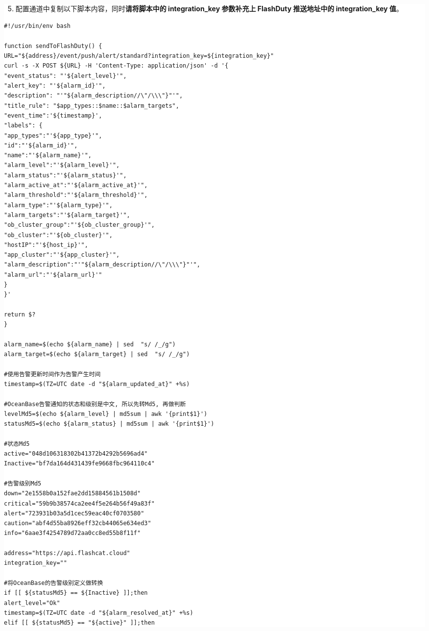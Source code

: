 5. 配置通道中复制以下脚本内容，同时**请将脚本中的 integration_key 参数补充上 FlashDuty 推送地址中的 integration_key 值**。

```i18n
#!/usr/bin/env bash

function sendToFlashDuty() {
URL="${address}/event/push/alert/standard?integration_key=${integration_key}"
curl -s -X POST ${URL} -H 'Content-Type: application/json' -d '{
"event_status": "'${alert_level}'",
"alert_key": "'${alarm_id}'",
"description": "'"${alarm_description//\"/\\\"}"'",
"title_rule": "$app_types::$name::$alarm_targets",
"event_time":'${timestamp}',
"labels": {
"app_types":"'${app_type}'",
"id":"'${alarm_id}'",
"name":"'${alarm_name}'",
"alarm_level":"'${alarm_level}'",
"alarm_status":"'${alarm_status}'",
"alarm_active_at":"'${alarm_active_at}'",
"alarm_threshold":"'${alarm_threshold}'",
"alarm_type":"'${alarm_type}'",
"alarm_targets":"'${alarm_target}'",
"ob_cluster_group":"'${ob_cluster_group}'",
"ob_cluster":"'${ob_cluster}'",
"hostIP":"'${host_ip}'",
"app_cluster":"'${app_cluster}'",
"alarm_description":"'"${alarm_description//\"/\\\"}"'",
"alarm_url":"'${alarm_url}'"
}
}'

return $?
}

alarm_name=$(echo ${alarm_name} | sed  "s/ /_/g")
alarm_target=$(echo ${alarm_target} | sed  "s/ /_/g")

#使用告警更新时间作为告警产生时间
timestamp=$(TZ=UTC date -d "${alarm_updated_at}" +%s)

#OceanBase告警通知的状态和级别是中文, 所以先转Md5, 再做判断
levelMd5=$(echo ${alarm_level} | md5sum | awk '{print$1}')
statusMd5=$(echo ${alarm_status} | md5sum | awk '{print$1}')

#状态Md5
active="048d106318302b41372b4292b5696ad4"
Inactive="bf7da164d431439fe9668fbc964110c4"

#告警级别Md5
down="2e1558b0a152fae2dd15884561b1508d"
critical="59b9b38574ca2ee4f5e264b56f49a83f"
alert="723931b03a5d1cec59eac40cf0703580"
caution="abf4d55ba8926eff32cb44065e634ed3"
info="6aae3f4254789d72aa0cc8ed55b8f11f"

address="https://api.flashcat.cloud"
integration_key=""

#将OceanBase的告警级别定义做转换
if [[ ${statusMd5} == ${Inactive} ]];then
alert_level="Ok"
timestamp=$(TZ=UTC date -d "${alarm_resolved_at}" +%s)
elif [[ ${statusMd5} == "${active}" ]];then
```